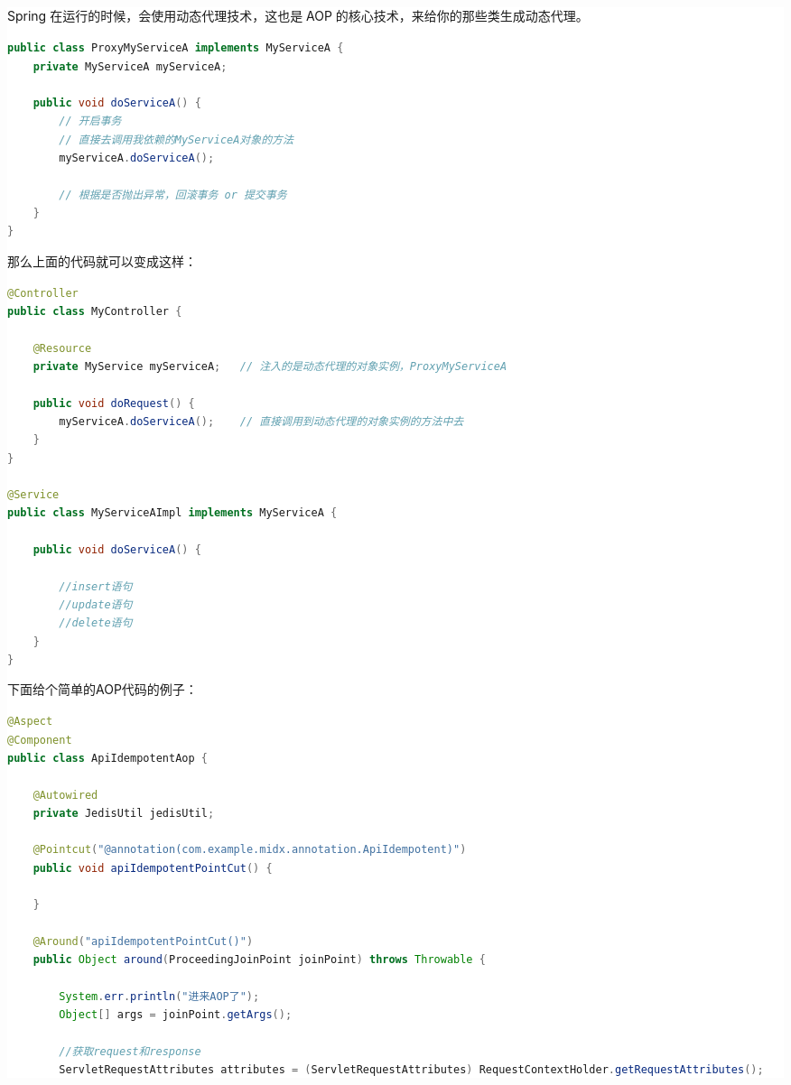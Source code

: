 

Spring 在运行的时候，会使用动态代理技术，这也是 AOP 的核心技术，来给你的那些类生成动态代理。

```java
public class ProxyMyServiceA implements MyServiceA {
	private MyServiceA myServiceA;
	
	public void doServiceA() {
		// 开启事务
		// 直接去调用我依赖的MyServiceA对象的方法
		myServiceA.doServiceA();
		
		// 根据是否抛出异常，回滚事务 or 提交事务
	}
}
```

那么上面的代码就可以变成这样：

```java
@Controller
public class MyController {
	
	@Resource
	private MyService myServiceA;	// 注入的是动态代理的对象实例，ProxyMyServiceA
	
	public void doRequest() {
		myServiceA.doServiceA();	// 直接调用到动态代理的对象实例的方法中去
	}
}

@Service
public class MyServiceAImpl implements MyServiceA {

	public void doServiceA() {
	
		//insert语句
		//update语句
		//delete语句
	}
}
```

下面给个简单的AOP代码的例子：

```java
@Aspect
@Component
public class ApiIdempotentAop {

    @Autowired
    private JedisUtil jedisUtil;

    @Pointcut("@annotation(com.example.midx.annotation.ApiIdempotent)")
    public void apiIdempotentPointCut() {

    }

    @Around("apiIdempotentPointCut()")
    public Object around(ProceedingJoinPoint joinPoint) throws Throwable {

        System.err.println("进来AOP了");
        Object[] args = joinPoint.getArgs();

        //获取request和response
        ServletRequestAttributes attributes = (ServletRequestAttributes) RequestContextHolder.getRequestAttributes();
```